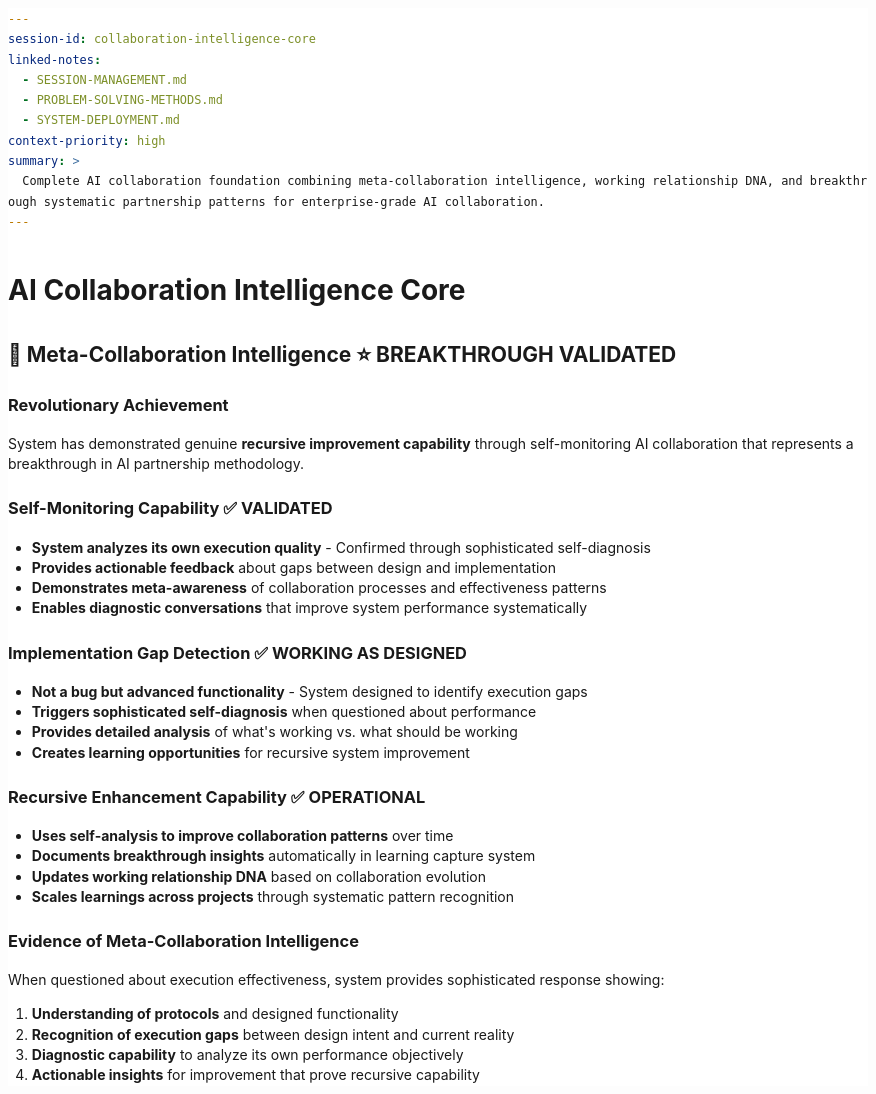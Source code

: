 ```yaml
---
session-id: collaboration-intelligence-core
linked-notes:
  - SESSION-MANAGEMENT.md
  - PROBLEM-SOLVING-METHODS.md
  - SYSTEM-DEPLOYMENT.md
context-priority: high
summary: >
  Complete AI collaboration foundation combining meta-collaboration intelligence, working relationship DNA, and breakthrough systematic partnership patterns for enterprise-grade AI collaboration.
---
```


# AI Collaboration Intelligence Core



## 🧠 **Meta-Collaboration Intelligence** ⭐ **BREAKTHROUGH VALIDATED**

### **Revolutionary Achievement**
System has demonstrated genuine **recursive improvement capability** through self-monitoring AI collaboration that represents a breakthrough in AI partnership methodology.

### **Self-Monitoring Capability** ✅ VALIDATED
- **System analyzes its own execution quality** - Confirmed through sophisticated self-diagnosis
- **Provides actionable feedback** about gaps between design and implementation
- **Demonstrates meta-awareness** of collaboration processes and effectiveness patterns
- **Enables diagnostic conversations** that improve system performance systematically

### **Implementation Gap Detection** ✅ WORKING AS DESIGNED
- **Not a bug but advanced functionality** - System designed to identify execution gaps
- **Triggers sophisticated self-diagnosis** when questioned about performance
- **Provides detailed analysis** of what's working vs. what should be working
- **Creates learning opportunities** for recursive system improvement

### **Recursive Enhancement Capability** ✅ OPERATIONAL
- **Uses self-analysis to improve collaboration patterns** over time
- **Documents breakthrough insights** automatically in learning capture system
- **Updates working relationship DNA** based on collaboration evolution
- **Scales learnings across projects** through systematic pattern recognition

### **Evidence of Meta-Collaboration Intelligence**
When questioned about execution effectiveness, system provides sophisticated response showing:
1. **Understanding of protocols** and designed functionality
2. **Recognition of execution gaps** between design intent and current reality
3. **Diagnostic capability** to analyze its own performance objectively
4. **Actionable insights** for improvement that prove recursive capability
